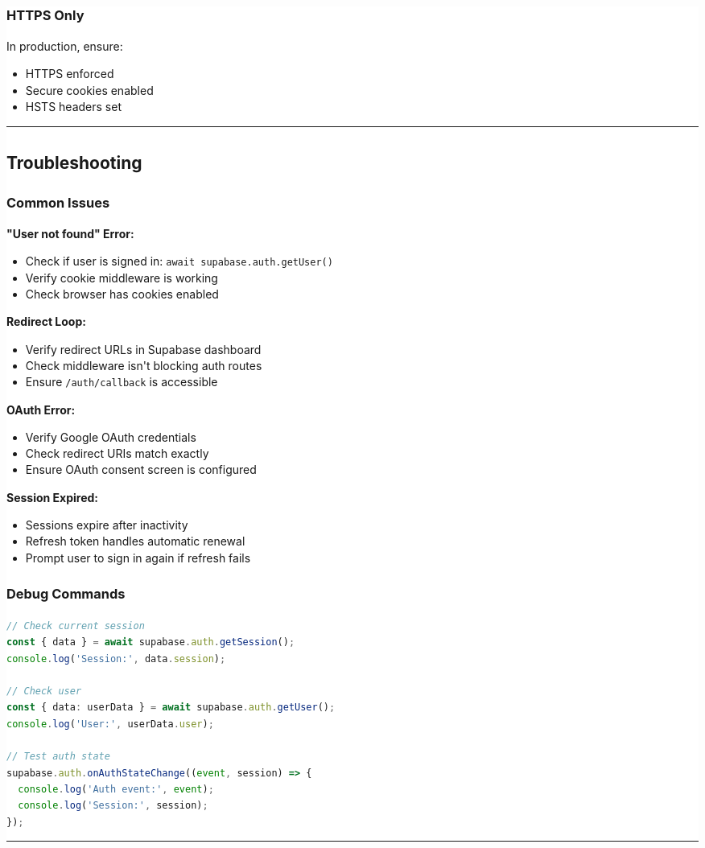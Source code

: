 ### HTTPS Only

In production, ensure:
- HTTPS enforced
- Secure cookies enabled
- HSTS headers set

---

## Troubleshooting

### Common Issues

**"User not found" Error:**
- Check if user is signed in: `await supabase.auth.getUser()`
- Verify cookie middleware is working
- Check browser has cookies enabled

**Redirect Loop:**
- Verify redirect URLs in Supabase dashboard
- Check middleware isn't blocking auth routes
- Ensure `/auth/callback` is accessible

**OAuth Error:**
- Verify Google OAuth credentials
- Check redirect URIs match exactly
- Ensure OAuth consent screen is configured

**Session Expired:**
- Sessions expire after inactivity
- Refresh token handles automatic renewal
- Prompt user to sign in again if refresh fails

### Debug Commands

```typescript
// Check current session
const { data } = await supabase.auth.getSession();
console.log('Session:', data.session);

// Check user
const { data: userData } = await supabase.auth.getUser();
console.log('User:', userData.user);

// Test auth state
supabase.auth.onAuthStateChange((event, session) => {
  console.log('Auth event:', event);
  console.log('Session:', session);
});
```

---
